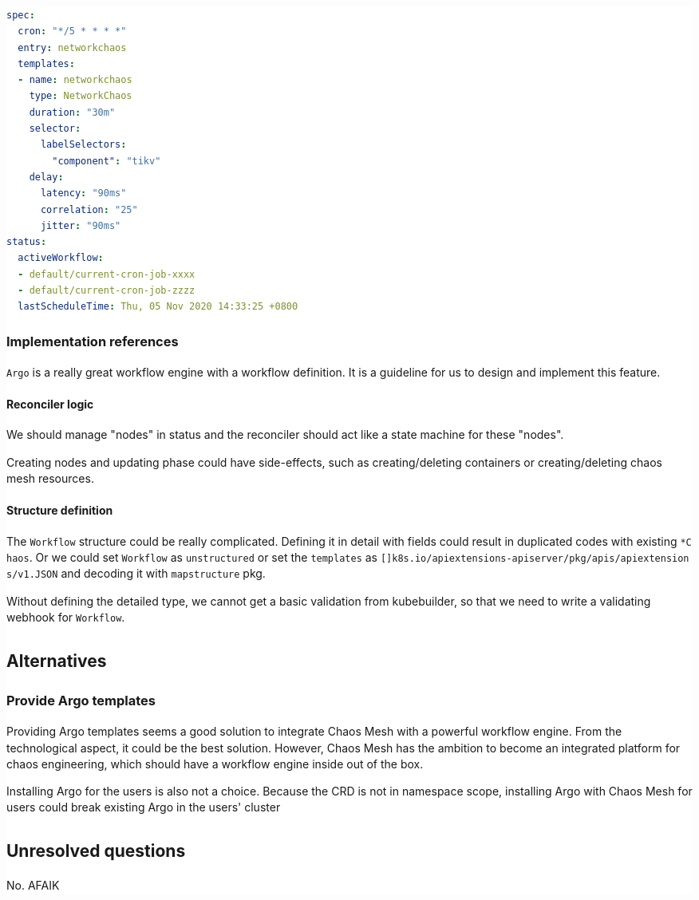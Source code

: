 ```yaml
spec:
  cron: "*/5 * * * *"
  entry: networkchaos
  templates:
  - name: networkchaos
    type: NetworkChaos
    duration: "30m"
    selector:
      labelSelectors:
        "component": "tikv"
    delay:
      latency: "90ms"
      correlation: "25"
      jitter: "90ms"
status:
  activeWorkflow:
  - default/current-cron-job-xxxx
  - default/current-cron-job-zzzz
  lastScheduleTime: Thu, 05 Nov 2020 14:33:25 +0800
```

### Implementation references

`Argo` is a really great workflow engine with a workflow definition. It is a
guideline for us to design and implement this feature.

#### Reconciler logic

We should manage "nodes" in status and the reconciler should act like a state
machine for these "nodes".

Creating nodes and updating phase could have side-effects, such as
creating/deleting containers or creating/deleting chaos mesh resources.

#### Structure definition

The `Workflow` structure could be really complicated. Defining it in detail with
fields could result in duplicated codes with existing `*Chaos`. Or we could set
`Workflow` as `unstructured` or set the `templates` as
`[]k8s.io/apiextensions-apiserver/pkg/apis/apiextensions/v1.JSON` and decoding
it with `mapstructure` pkg.

Without defining the detailed type, we cannot get a basic validation from
kubebuilder, so that we need to write a validating webhook for `Workflow`.

## Alternatives

### Provide Argo templates

Providing Argo templates seems a good solution to integrate Chaos Mesh with a
powerful workflow engine. From the technological aspect, it could be the best
solution. However, Chaos Mesh has the ambition to become an integrated platform
for chaos engineering, which should have a workflow engine inside out of the
box.

Installing Argo for the users is also not a choice. Because the CRD is not in
namespace scope, installing Argo with Chaos Mesh for users could break existing
Argo in the users' cluster

## Unresolved questions

No. AFAIK
